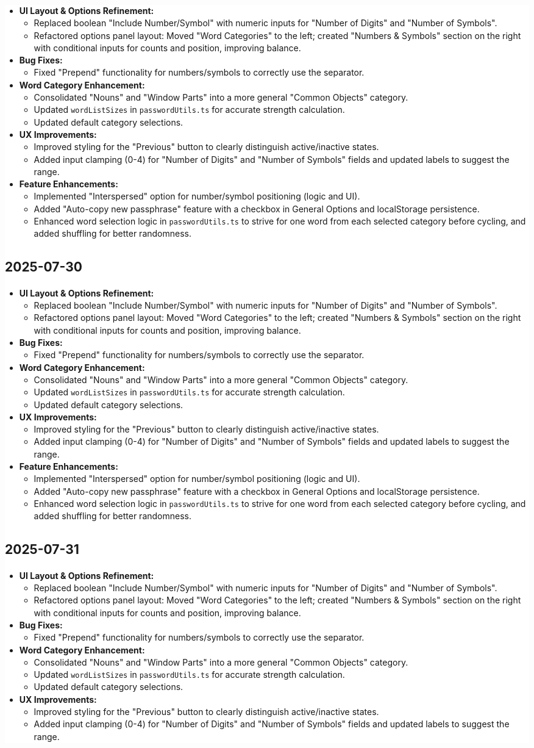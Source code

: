 *   **UI Layout & Options Refinement:**
    *   Replaced boolean "Include Number/Symbol" with numeric inputs for "Number of Digits" and "Number of Symbols".
    *   Refactored options panel layout: Moved "Word Categories" to the left; created "Numbers & Symbols" section on the right with conditional inputs for counts and position, improving balance.
*   **Bug Fixes:**
    *   Fixed "Prepend" functionality for numbers/symbols to correctly use the separator.
*   **Word Category Enhancement:**
    *   Consolidated "Nouns" and "Window Parts" into a more general "Common Objects" category.
    *   Updated `wordListSizes` in `passwordUtils.ts` for accurate strength calculation.
    *   Updated default category selections.
*   **UX Improvements:**
    *   Improved styling for the "Previous" button to clearly distinguish active/inactive states.
    *   Added input clamping (0-4) for "Number of Digits" and "Number of Symbols" fields and updated labels to suggest the range.
*   **Feature Enhancements:**
    *   Implemented "Interspersed" option for number/symbol positioning (logic and UI).
    *   Added "Auto-copy new passphrase" feature with a checkbox in General Options and localStorage persistence.
    *   Enhanced word selection logic in `passwordUtils.ts` to strive for one word from each selected category before cycling, and added shuffling for better randomness.

## 2025-07-30

*   **UI Layout & Options Refinement:**
    *   Replaced boolean "Include Number/Symbol" with numeric inputs for "Number of Digits" and "Number of Symbols".
    *   Refactored options panel layout: Moved "Word Categories" to the left; created "Numbers & Symbols" section on the right with conditional inputs for counts and position, improving balance.
*   **Bug Fixes:**
    *   Fixed "Prepend" functionality for numbers/symbols to correctly use the separator.
*   **Word Category Enhancement:**
    *   Consolidated "Nouns" and "Window Parts" into a more general "Common Objects" category.
    *   Updated `wordListSizes` in `passwordUtils.ts` for accurate strength calculation.
    *   Updated default category selections.
*   **UX Improvements:**
    *   Improved styling for the "Previous" button to clearly distinguish active/inactive states.
    *   Added input clamping (0-4) for "Number of Digits" and "Number of Symbols" fields and updated labels to suggest the range.
*   **Feature Enhancements:**
    *   Implemented "Interspersed" option for number/symbol positioning (logic and UI).
    *   Added "Auto-copy new passphrase" feature with a checkbox in General Options and localStorage persistence.
    *   Enhanced word selection logic in `passwordUtils.ts` to strive for one word from each selected category before cycling, and added shuffling for better randomness.

## 2025-07-31

*   **UI Layout & Options Refinement:**
    *   Replaced boolean "Include Number/Symbol" with numeric inputs for "Number of Digits" and "Number of Symbols".
    *   Refactored options panel layout: Moved "Word Categories" to the left; created "Numbers & Symbols" section on the right with conditional inputs for counts and position, improving balance.
*   **Bug Fixes:**
    *   Fixed "Prepend" functionality for numbers/symbols to correctly use the separator.
*   **Word Category Enhancement:**
    *   Consolidated "Nouns" and "Window Parts" into a more general "Common Objects" category.
    *   Updated `wordListSizes` in `passwordUtils.ts` for accurate strength calculation.
    *   Updated default category selections.
*   **UX Improvements:**
    *   Improved styling for the "Previous" button to clearly distinguish active/inactive states.
    *   Added input clamping (0-4) for "Number of Digits" and "Number of Symbols" fields and updated labels to suggest the range.